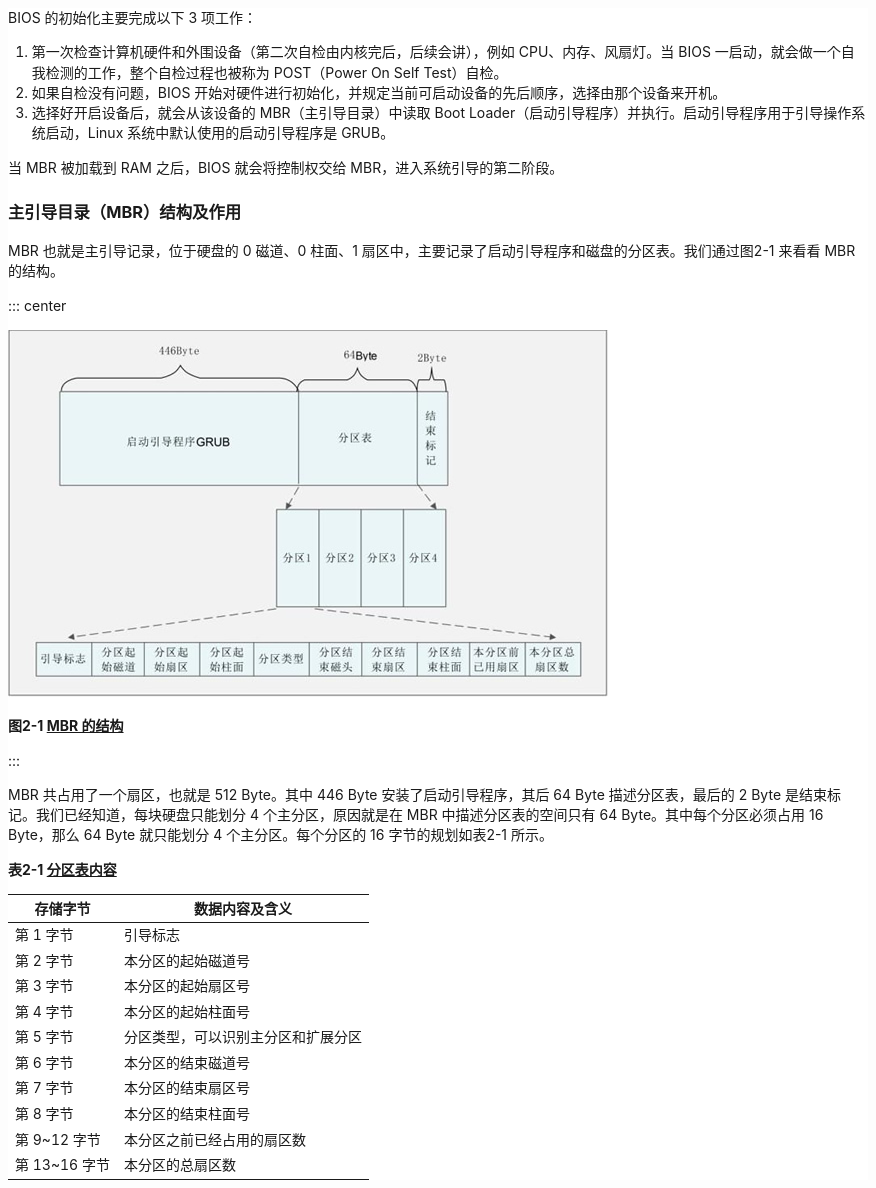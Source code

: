 BIOS 的初始化主要完成以下 3 项工作：

1. 第一次检查计算机硬件和外围设备（第二次自检由内核完后，后续会讲），例如 CPU、内存、风扇灯。当 BIOS 一启动，就会做一个自我检测的工作，整个自检过程也被称为 POST（Power On Self Test）自检。
2. 如果自检没有问题，BIOS 开始对硬件进行初始化，并规定当前可启动设备的先后顺序，选择由那个设备来开机。
3. 选择好开启设备后，就会从该设备的 MBR（主引导目录）中读取 Boot Loader（启动引导程序）并执行。启动引导程序用于引导操作系统启动，Linux 系统中默认使用的启动引导程序是 GRUB。


当 MBR 被加载到 RAM 之后，BIOS 就会将控制权交给 MBR，进入系统引导的第二阶段。

### 主引导目录（MBR）结构及作用

MBR 也就是主引导记录，位于硬盘的 0 磁道、0 柱面、1 扇区中，主要记录了启动引导程序和磁盘的分区表。我们通过图2-1 来看看 MBR 的结构。

::: center

 ![mbr](./assets/mbr.jpg)

**图2-1	<u>MBR 的结构</u>**

:::

MBR 共占用了一个扇区，也就是 512 Byte。其中 446 Byte 安装了启动引导程序，其后 64 Byte 描述分区表，最后的 2  Byte 是结束标记。我们已经知道，每块硬盘只能划分 4 个主分区，原因就是在 MBR 中描述分区表的空间只有 64  Byte。其中每个分区必须占用 16 Byte，那么 64 Byte 就只能划分 4 个主分区。每个分区的 16 字节的规划如表2-1 所示。

**表2-1 <u>分区表内容</u>**

| 存储字节      | 数据内容及含义                     |
| ------------- | ---------------------------------- |
| 第 1 字节     | 引导标志                           |
| 第 2 字节     | 本分区的起始磁道号                 |
| 第 3 字节     | 本分区的起始扇区号                 |
| 第 4 字节     | 本分区的起始柱面号                 |
| 第 5 字节     | 分区类型，可以识别主分区和扩展分区 |
| 第 6 字节     | 本分区的结束磁道号                 |
| 第 7 字节     | 本分区的结束扇区号                 |
| 第 8 字节     | 本分区的结束柱面号                 |
| 第 9~12 字节  | 本分区之前已经占用的扇区数         |
| 第 13~16 字节 | 本分区的总扇区数                   |
